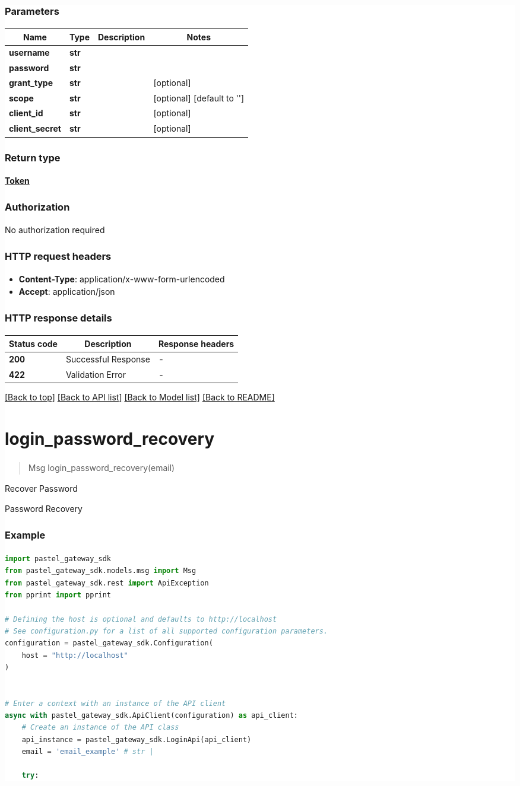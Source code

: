 

### Parameters


Name | Type | Description  | Notes
------------- | ------------- | ------------- | -------------
 **username** | **str**|  | 
 **password** | **str**|  | 
 **grant_type** | **str**|  | [optional] 
 **scope** | **str**|  | [optional] [default to &#39;&#39;]
 **client_id** | **str**|  | [optional] 
 **client_secret** | **str**|  | [optional] 

### Return type

[**Token**](Token.md)

### Authorization

No authorization required

### HTTP request headers

 - **Content-Type**: application/x-www-form-urlencoded
 - **Accept**: application/json

### HTTP response details

| Status code | Description | Response headers |
|-------------|-------------|------------------|
**200** | Successful Response |  -  |
**422** | Validation Error |  -  |

[[Back to top]](#) [[Back to API list]](../README.md#documentation-for-api-endpoints) [[Back to Model list]](../README.md#documentation-for-models) [[Back to README]](../README.md)

# **login_password_recovery**
> Msg login_password_recovery(email)

Recover Password

Password Recovery

### Example


```python
import pastel_gateway_sdk
from pastel_gateway_sdk.models.msg import Msg
from pastel_gateway_sdk.rest import ApiException
from pprint import pprint

# Defining the host is optional and defaults to http://localhost
# See configuration.py for a list of all supported configuration parameters.
configuration = pastel_gateway_sdk.Configuration(
    host = "http://localhost"
)


# Enter a context with an instance of the API client
async with pastel_gateway_sdk.ApiClient(configuration) as api_client:
    # Create an instance of the API class
    api_instance = pastel_gateway_sdk.LoginApi(api_client)
    email = 'email_example' # str | 

    try:
```